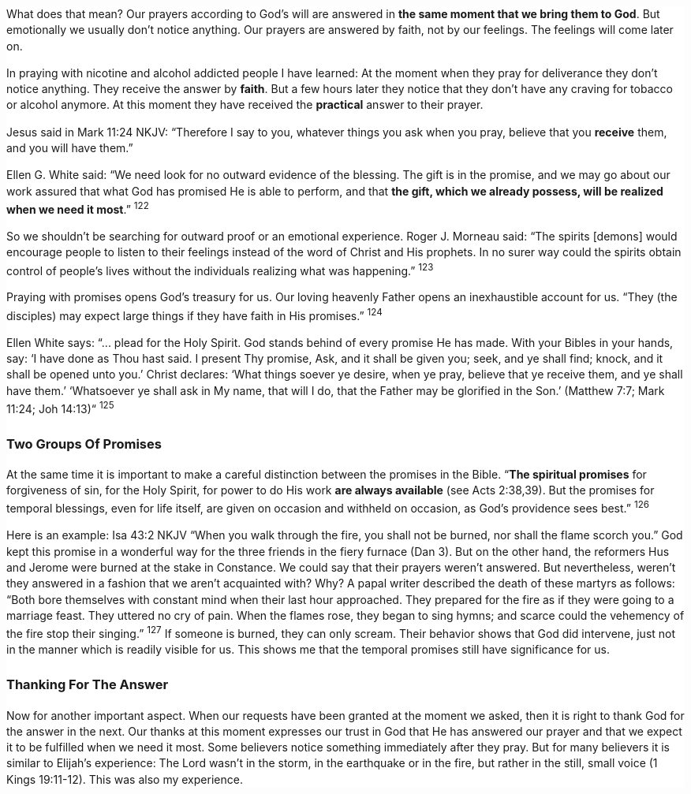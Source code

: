 What does that mean? Our prayers according to God’s will are answered in **the same moment that we bring them to God**. But emotionally we usually don’t notice anything. Our prayers are answered by faith, not by our feelings. The feelings will come later on.

In praying with nicotine and alcohol addicted people I have learned: At the moment when they pray for deliverance they don’t notice anything. They receive the answer by **faith**. But a few hours later they notice that they don’t have any craving for tobacco or alcohol anymore. At this moment they have received the **practical** answer to their prayer.

Jesus said in Mark 11:24 NKJV: “Therefore I say to you, whatever things you ask when you pray, believe that you **receive** them, and you will have them.”

Ellen G. White said: “We need look for no outward evidence of the blessing. The gift is in the promise, and we may go about our work assured that what God has promised He is able to perform, and that **the gift, which we already possess, will be realized when we need it most**.” <sup>122</sup>

So we shouldn’t be searching for outward proof or an emotional experience. Roger J. Morneau said: “The spirits [demons] would encourage people to listen to their feelings instead of the word of Christ and His prophets. In no surer way could the spirits obtain control of people’s lives without the individuals realizing what was happening.” <sup>123</sup>

Praying with promises opens God’s treasury for us. Our loving heavenly Father opens an inexhaustible account for us. “They (the disciples) may expect large things if they have faith in His promises.” <sup>124</sup>

Ellen White says: “... plead for the Holy Spirit. God stands behind of every promise He has made. With your Bibles in your hands, say: ‘I have done as Thou hast said. I present Thy promise, Ask, and it shall be given you; seek, and ye shall find; knock, and it shall be opened unto you.’ Christ declares: ‘What things soever ye desire, when ye pray, believe that ye receive them, and ye shall have them.’ ‘Whatsoever ye shall ask in My name, that will I do, that the Father may be glorified in the Son.’ (Matthew 7:7; Mark 11:24; Joh 14:13)“ <sup>125</sup>

### Two Groups Of Promises

At the same time it is important to make a careful distinction between the promises in the Bible. “**The spiritual promises** for forgiveness of sin, for the Holy Spirit, for power to do His work **are always available** (see Acts 2:38,39). But the promises for temporal blessings, even for life itself, are given on occasion and withheld on occasion, as God’s providence sees best.” <sup>126</sup>

Here is an example: Isa 43:2 NKJV “When you walk through the fire, you shall not be burned, nor shall the flame scorch you.” God kept this promise in a wonderful way for the three friends in the fiery furnace (Dan 3). But on the other hand, the reformers Hus and Jerome were burned at the stake in Constance. We could say that their prayers weren’t answered. But nevertheless, weren’t they answered in a fashion that we aren’t acquainted with? Why? A papal writer described the death of these martyrs as follows: “Both bore themselves with constant mind when their last hour approached. They prepared for the fire as if they were going to a marriage feast. They uttered no cry of pain. When the flames rose, they began to sing hymns; and scarce could the vehemency of the fire stop their singing.” <sup>127</sup> If someone is burned, they can only scream. Their behavior shows that God did intervene, just not in the manner which is readily visible for us. This shows me that the temporal promises still have significance for us.

### Thanking For The Answer

Now for another important aspect. When our requests have been granted at the moment we asked, then it is right to thank God for the answer in the next. Our thanks at this moment expresses our trust in God that He has answered our prayer and that we expect it to be fulfilled when we need it most. Some believers notice something immediately after they pray. But for many believers it is similar to Elijah’s experience: The Lord wasn’t in the storm, in the earthquake or in the fire, but rather in the still, small voice (1 Kings 19:11-12). This was also my experience.
